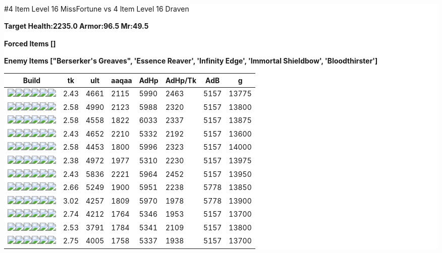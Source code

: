 


























































#4 Item Level 16 MissFortune vs 4 Item Level 16 Draven

**Target Health:2235.0 Armor:96.5 Mr:49.5**


**Forced Items []**


**Enemy Items ["Berserker's Greaves", 'Essence Reaver', 'Infinity Edge', 'Immortal Shieldbow', 'Bloodthirster']**




Build | tk | ult | aaqaa | AdHp | AdHp/Tk | AdB | g
-|-|-|-|-|-|-|-
![](/item/3095.png)![](/item/3036.png)![](/item/3072.png)![](/item/3031.png)![](/item/1001.png)![](/item/1037.png)|2.43|4661|2115|5990|2463|5157|13775
![](/item/3036.png)![](/item/3072.png)![](/item/6695.png)![](/item/3031.png)![](/item/1001.png)![](/item/1038.png)|2.58|4990|2123|5988|2320|5157|13800
![](/item/3072.png)![](/item/3508.png)![](/item/6694.png)![](/item/3031.png)![](/item/1001.png)![](/item/1037.png)|2.58|4558|1822|6033|2337|5157|13875
![](/item/3095.png)![](/item/3036.png)![](/item/6695.png)![](/item/3031.png)![](/item/1001.png)![](/item/1038.png)|2.43|4652|2210|5332|2192|5157|13600
![](/item/3004.png)![](/item/3072.png)![](/item/3508.png)![](/item/3031.png)![](/item/1001.png)![](/item/1038.png)|2.58|4453|1800|5996|2323|5157|14000
![](/item/3091.png)![](/item/3142.png)![](/item/6695.png)![](/item/3004.png)![](/item/1038.png)![](/item/1037.png)|2.38|4972|1977|5310|2230|5157|13975
![](/item/3095.png)![](/item/3036.png)![](/item/3072.png)![](/item/3142.png)![](/item/1038.png)![](/item/1036.png)|2.43|5836|2221|5964|2452|5157|13950
![](/item/3091.png)![](/item/3142.png)![](/item/3036.png)![](/item/3814.png)![](/item/1038.png)![](/item/1036.png)|2.66|5249|1900|5951|2238|5778|13850
![](/item/3094.png)![](/item/3036.png)![](/item/3814.png)![](/item/3031.png)![](/item/1001.png)![](/item/1038.png)|3.02|4257|1809|5970|1978|5778|13900
![](/item/3046.png)![](/item/3004.png)![](/item/3036.png)![](/item/3031.png)![](/item/1001.png)![](/item/1038.png)|2.74|4212|1764|5346|1953|5157|13700
![](/item/3085.png)![](/item/3036.png)![](/item/3087.png)![](/item/3031.png)![](/item/1001.png)![](/item/1038.png)|2.53|3791|1784|5341|2109|5157|13800
![](/item/3085.png)![](/item/3004.png)![](/item/3036.png)![](/item/3031.png)![](/item/1001.png)![](/item/1038.png)|2.75|4005|1758|5337|1938|5157|13700